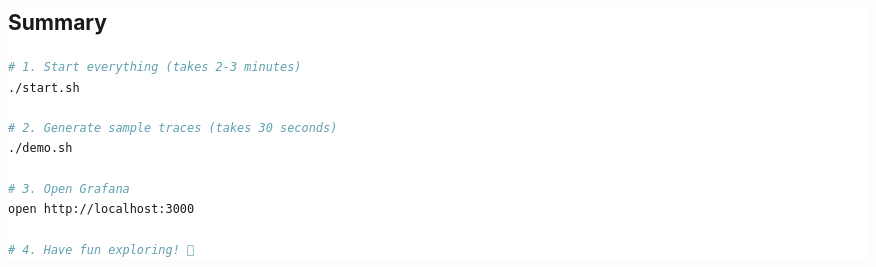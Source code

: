 
## Summary

```bash
# 1. Start everything (takes 2-3 minutes)
./start.sh

# 2. Generate sample traces (takes 30 seconds)
./demo.sh

# 3. Open Grafana
open http://localhost:3000

# 4. Have fun exploring! 🎉
```
